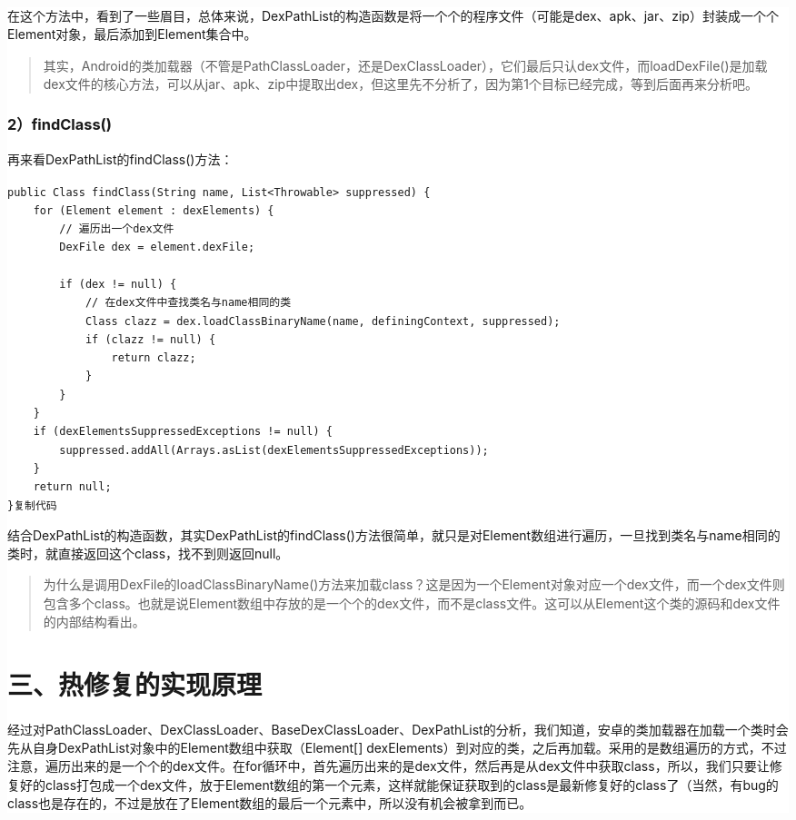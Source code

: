 在这个方法中，看到了一些眉目，总体来说，DexPathList的构造函数是将一个个的程序文件（可能是dex、apk、jar、zip）封装成一个个Element对象，最后添加到Element集合中。

> 其实，Android的类加载器（不管是PathClassLoader，还是DexClassLoader），它们最后只认dex文件，而loadDexFile()是加载dex文件的核心方法，可以从jar、apk、zip中提取出dex，但这里先不分析了，因为第1个目标已经完成，等到后面再来分析吧。

### 2）findClass()

再来看DexPathList的findClass()方法：

```
public Class findClass(String name, List<Throwable> suppressed) {
    for (Element element : dexElements) {
        // 遍历出一个dex文件
        DexFile dex = element.dexFile;

        if (dex != null) {
            // 在dex文件中查找类名与name相同的类
            Class clazz = dex.loadClassBinaryName(name, definingContext, suppressed);
            if (clazz != null) {
                return clazz;
            }
        }
    }
    if (dexElementsSuppressedExceptions != null) {
        suppressed.addAll(Arrays.asList(dexElementsSuppressedExceptions));
    }
    return null;
}复制代码
```

结合DexPathList的构造函数，其实DexPathList的findClass()方法很简单，就只是对Element数组进行遍历，一旦找到类名与name相同的类时，就直接返回这个class，找不到则返回null。

> 为什么是调用DexFile的loadClassBinaryName()方法来加载class？这是因为一个Element对象对应一个dex文件，而一个dex文件则包含多个class。也就是说Element数组中存放的是一个个的dex文件，而不是class文件。这可以从Element这个类的源码和dex文件的内部结构看出。

# 三、热修复的实现原理

经过对PathClassLoader、DexClassLoader、BaseDexClassLoader、DexPathList的分析，我们知道，安卓的类加载器在加载一个类时会先从自身DexPathList对象中的Element数组中获取（Element[] dexElements）到对应的类，之后再加载。采用的是数组遍历的方式，不过注意，遍历出来的是一个个的dex文件。在for循环中，首先遍历出来的是dex文件，然后再是从dex文件中获取class，所以，我们只要让修复好的class打包成一个dex文件，放于Element数组的第一个元素，这样就能保证获取到的class是最新修复好的class了（当然，有bug的class也是存在的，不过是放在了Element数组的最后一个元素中，所以没有机会被拿到而已。
